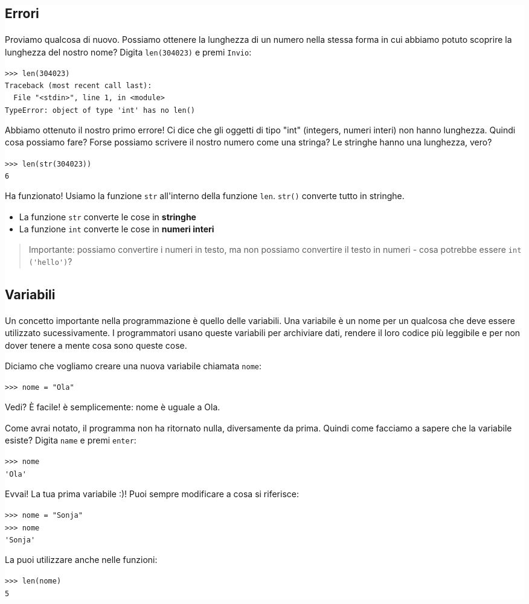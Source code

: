 ## Errori

Proviamo qualcosa di nuovo. Possiamo ottenere la lunghezza di un numero nella stessa forma in cui abbiamo potuto scoprire la lunghezza del nostro nome? Digita `len(304023)` e premi `Invio`:

    >>> len(304023)
    Traceback (most recent call last):
      File "<stdin>", line 1, in <module>
    TypeError: object of type 'int' has no len()
    

Abbiamo ottenuto il nostro primo errore! Ci dice che gli oggetti di tipo "int" (integers, numeri interi) non hanno lunghezza. Quindi cosa possiamo fare? Forse possiamo scrivere il nostro numero come una stringa? Le stringhe hanno una lunghezza, vero?

    >>> len(str(304023))
    6
    

Ha funzionato! Usiamo la funzione `str` all'interno della funzione `len`. `str()` converte tutto in stringhe.

*   La funzione `str` converte le cose in **stringhe**
*   La funzione `int` converte le cose in **numeri interi**

> Importante: possiamo convertire i numeri in testo, ma non possiamo convertire il testo in numeri - cosa potrebbe essere `int('hello')`?

## Variabili

Un concetto importante nella programmazione è quello delle variabili. Una variabile è un nome per un qualcosa che deve essere utilizzato sucessivamente. I programmatori usano queste variabili per archiviare dati, rendere il loro codice più leggibile e per non dover tenere a mente cosa sono queste cose.

Diciamo che vogliamo creare una nuova variabile chiamata `nome`:

    >>> nome = "Ola"
    

Vedi? È facile! è semplicemente: nome è uguale a Ola.

Come avrai notato, il programma non ha ritornato nulla, diversamente da prima. Quindi come facciamo a sapere che la variabile esiste? Digita `name` e premi `enter`:

    >>> nome
    'Ola'
    

Evvai! La tua prima variabile :)! Puoi sempre modificare a cosa si riferisce:

    >>> nome = "Sonja"
    >>> nome
    'Sonja'
    

La puoi utilizzare anche nelle funzioni:

    >>> len(nome)
    5
    